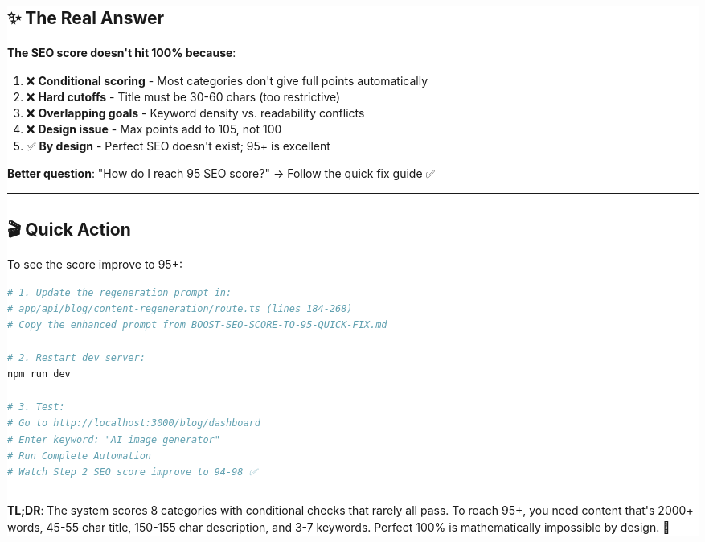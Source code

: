 
## ✨ The Real Answer

**The SEO score doesn't hit 100% because**:

1. ❌ **Conditional scoring** - Most categories don't give full points automatically
2. ❌ **Hard cutoffs** - Title must be 30-60 chars (too restrictive)
3. ❌ **Overlapping goals** - Keyword density vs. readability conflicts
4. ❌ **Design issue** - Max points add to 105, not 100
5. ✅ **By design** - Perfect SEO doesn't exist; 95+ is excellent

**Better question**: "How do I reach 95 SEO score?" → Follow the quick fix guide ✅

---

## 🎬 Quick Action

To see the score improve to 95+:

```bash
# 1. Update the regeneration prompt in:
# app/api/blog/content-regeneration/route.ts (lines 184-268)
# Copy the enhanced prompt from BOOST-SEO-SCORE-TO-95-QUICK-FIX.md

# 2. Restart dev server:
npm run dev

# 3. Test:
# Go to http://localhost:3000/blog/dashboard
# Enter keyword: "AI image generator"
# Run Complete Automation
# Watch Step 2 SEO score improve to 94-98 ✅
```

---

**TL;DR**: The system scores 8 categories with conditional checks that rarely all pass. To reach 95+, you need content that's 2000+ words, 45-55 char title, 150-155 char description, and 3-7 keywords. Perfect 100% is mathematically impossible by design. 🎯